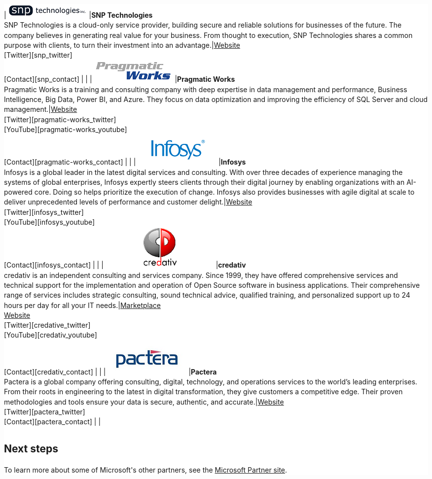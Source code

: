 | ![SNP Technologies][1] |**SNP Technologies**<br>SNP Technologies is a cloud-only service provider, building secure and reliable solutions for businesses of the future. The company believes in generating real value for your business. From thought to execution, SNP Technologies shares a common purpose with clients, to turn their investment into an advantage.|[Website][snp_website]<br>[Twitter][snp_twitter]<br>[Contact][snp_contact] | |
| ![Pragmatic Works][3] |**Pragmatic Works**<br>Pragmatic Works is a training and consulting company with deep expertise in data management and performance, Business Intelligence, Big Data, Power BI, and Azure. They focus on data optimization and improving the efficiency of SQL Server and cloud management.|[Website][pragmatic-works_website]<br>[Twitter][pragmatic-works_twitter]<br>[YouTube][pragmatic-works_youtube]<br>[Contact][pragmatic-works_contact] | |
| ![Infosys][4] |**Infosys**<br>Infosys is a global leader in the latest digital services and consulting. With over three decades of experience managing the systems of global enterprises, Infosys expertly steers clients through their digital journey by enabling organizations with an AI-powered core. Doing so helps prioritize the execution of change. Infosys also provides businesses with agile digital at scale to deliver unprecedented levels of performance and customer delight.|[Website][infosys_website]<br>[Twitter][infosys_twitter]<br>[YouTube][infosys_youtube]<br>[Contact][infosys_contact] | |
| ![credativ][5] |**credativ**<br>credativ is an independent consulting and services company. Since 1999, they have offered comprehensive services and technical support for the implementation and operation of Open Source software in business applications. Their comprehensive range of services includes strategic consulting, sound technical advice, qualified training, and personalized support up to 24 hours per day for all your IT needs.|[Marketplace][credativ_marketplace]<br>[Website][credativ_website]<br>[Twitter][credative_twitter]<br>[YouTube][credativ_youtube]<br>[Contact][credativ_contact] | |
| ![Pactera][6] |**Pactera**<br>Pactera is a global company offering consulting, digital, technology, and operations services to the world’s leading enterprises. From their roots in engineering to the latest in digital transformation, they give customers a competitive edge. Their proven methodologies and tools ensure your data is secure, authentic, and accurate.|[Website][pactera_website]<br>[Twitter][pactera_twitter]<br>[Contact][pactera_contact] | |

## Next steps

To learn more about some of Microsoft's other partners, see the [Microsoft Partner site](https://partner.microsoft.com/).


[1]: ./media/partner-migration-postgresql/snp-logo.png
[2]: ./media/partner-migration-postgresql/db-best-logo.png
[3]: ./media/partner-migration-postgresql/pw-logo-text-cmyk-1000.png
[4]: ./media/partner-migration-postgresql/infosys-logo.png
[5]: ./media/partner-migration-postgresql/credativ-round-logo-2.png
[6]: ./media/partner-migration-postgresql/pactera-logo-small-2.png
[7]: ./media/partner-migration-postgresql/newt-logo.png
[8]:./media/partner-migration-postgresql/datavail-logo.png
[9]:./media/partner-migration-postgresql/data-bene-logo.png
[10]:./media/partner-migration-postgresql/solliance-logo.png
[11]:./media/partner-migration-postgresql/improving-logo.png
[12]:./media/partner-migration-postgresql/quadrant-resource-logo.jpg


[snp_website]:https://www.snp.com//
[pragmatic-works_website]:https://pragmaticworks.com//
[infosys_website]:https://www.infosys.com/
[credativ_website]:https://www.credativ.com/postgresql-competence-center/microsoft-azure
[pactera_website]:https://en.pactera.com/
[newt_website]:https://newtglobal.com/database-migration-acceleration-platform-dmap-from-newt-global-db-schema-migration-schema-migration-oracle-to-postgresql-migration/
[datavail_website]:https://www.datavail.com/technologies/postgresql/?/
[databene_website]:https://nam06.safelinks.protection.outlook.com/?url=https%3A%2F%2Fdata-bene.io%2F&data=05%7C01%7Carianap%40microsoft.com%7C9619e9fb8f20426c479d08db4bcedd2c%7C72f988bf86f141af91ab2d7cd011db47%7C1%7C0%7C638187124891347095%7CUnknown%7CTWFpbGZsb3d8eyJWIjoiMC4wLjAwMDAiLCJQIjoiV2luMzIiLCJBTiI6Ik1haWwiLCJXVCI6Mn0%3D%7C3000%7C%7C%7C&sdata=fEg07O8aMx4zXUFwgzMjuXM8ZvgYq6BuvD3soDpkEoQ%3D&reserved=0
[solliance_website]:https://solliance.net/practices/ai-data/your-azure-postgresql-experts
[improving_website]:https://improving.com/
[quadrant_website]:https://qmigrator.ai/




[credativ_marketplace]:https://azuremarketplace.microsoft.com/de-de/marketplace/apps?search=credativ&page=1
[newt_marketplace]:https://azuremarketplace.microsoft.com/en-in/marketplace/apps/newtglobalconsultingllc1581492268566.dmap_db_container_offer?tab=Overview
[improving_marketplace]:https://azuremarketplace.microsoft.com/en-us/marketplace/consulting-services/prosourcesolutionsllc1594761633057.azure_database_for_postgresql_migration?tab=Overview&filters=country-unitedstates
[quadrant_marketplace_implementation]:https://azuremarketplace.microsoft.com/en-us/marketplace/apps/quadrantresourcellc.quadrant_database_migration_to_oss_implementation?tab=Overview
[quadrant_marketplace_assessment]:https://azuremarketplace.microsoft.com/en-us/marketplace/apps/quadrantresourcellc.qmigrator_db_migration_tool?tab=Overview
[quadrant_marketplace_poc]:https://azuremarketplace.microsoft.com/en-us/marketplace/apps/quadrantresourcellc.database_migration_to_oss_proof_of_concept?tab=Overview
